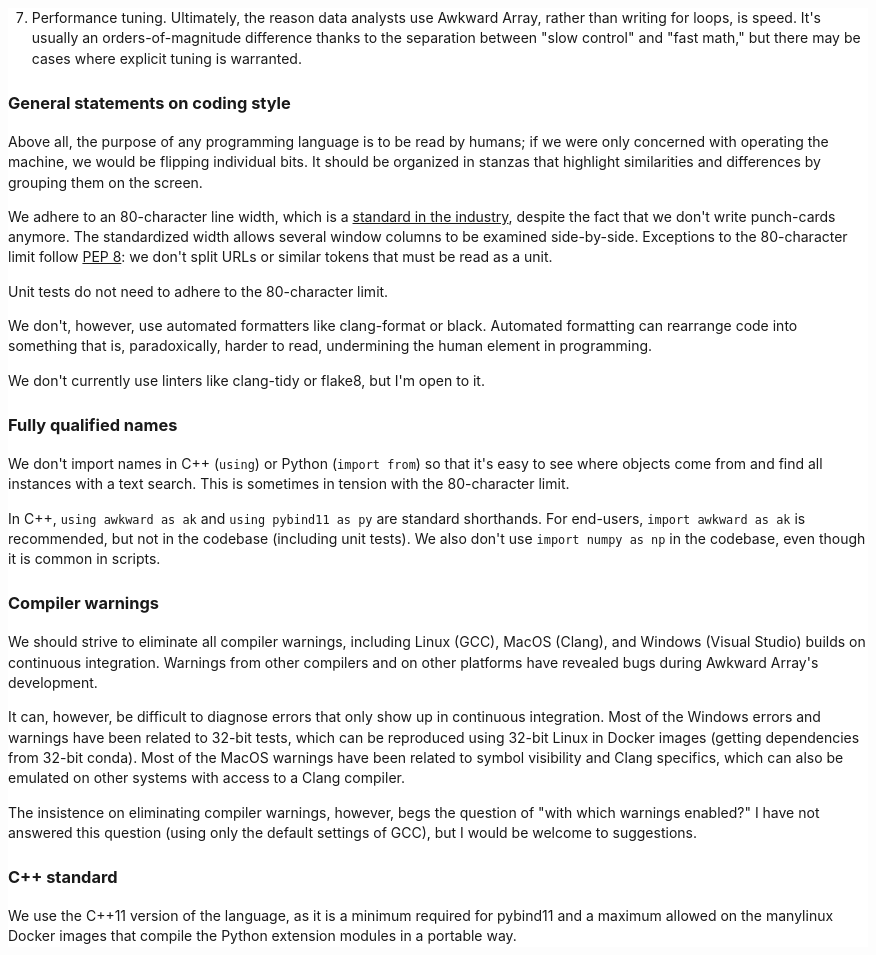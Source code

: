    7. Performance tuning. Ultimately, the reason data analysts use Awkward Array, rather than writing for loops, is speed. It's usually an orders-of-magnitude difference thanks to the separation between "slow control" and "fast math," but there may be cases where explicit tuning is warranted.

### General statements on coding style

Above all, the purpose of any programming language is to be read by humans; if we were only concerned with operating the machine, we would be flipping individual bits. It should be organized in stanzas that highlight similarities and differences by grouping them on the screen.

We adhere to an 80-character line width, which is a [standard in the industry](https://github.com/scikit-hep/awkward-1.0/pull/183), despite the fact that we don't write punch-cards anymore. The standardized width allows several window columns to be examined side-by-side. Exceptions to the 80-character limit follow [PEP 8](https://www.python.org/dev/peps/pep-0008/): we don't split URLs or similar tokens that must be read as a unit.

Unit tests do not need to adhere to the 80-character limit.

We don't, however, use automated formatters like clang-format or black. Automated formatting can rearrange code into something that is, paradoxically, harder to read, undermining the human element in programming.

We don't currently use linters like clang-tidy or flake8, but I'm open to it.

### Fully qualified names

We don't import names in C++ (`using`) or Python (`import from`) so that it's easy to see where objects come from and find all instances with a text search. This is sometimes in tension with the 80-character limit.

In C++, `using awkward as ak` and `using pybind11 as py` are standard shorthands. For end-users, `import awkward as ak` is recommended, but not in the codebase (including unit tests). We also don't use `import numpy as np` in the codebase, even though it is common in scripts.

### Compiler warnings

We should strive to eliminate all compiler warnings, including Linux (GCC), MacOS (Clang), and Windows (Visual Studio) builds on continuous integration. Warnings from other compilers and on other platforms have revealed bugs during Awkward Array's development.

It can, however, be difficult to diagnose errors that only show up in continuous integration. Most of the Windows errors and warnings have been related to 32-bit tests, which can be reproduced using 32-bit Linux in Docker images (getting dependencies from 32-bit conda). Most of the MacOS warnings have been related to symbol visibility and Clang specifics, which can also be emulated on other systems with access to a Clang compiler.

The insistence on eliminating compiler warnings, however, begs the question of "with which warnings enabled?" I have not answered this question (using only the default settings of GCC), but I would be welcome to suggestions.

### C++ standard

We use the C++11 version of the language, as it is a minimum required for pybind11 and a maximum allowed on the manylinux Docker images that compile the Python extension modules in a portable way.
